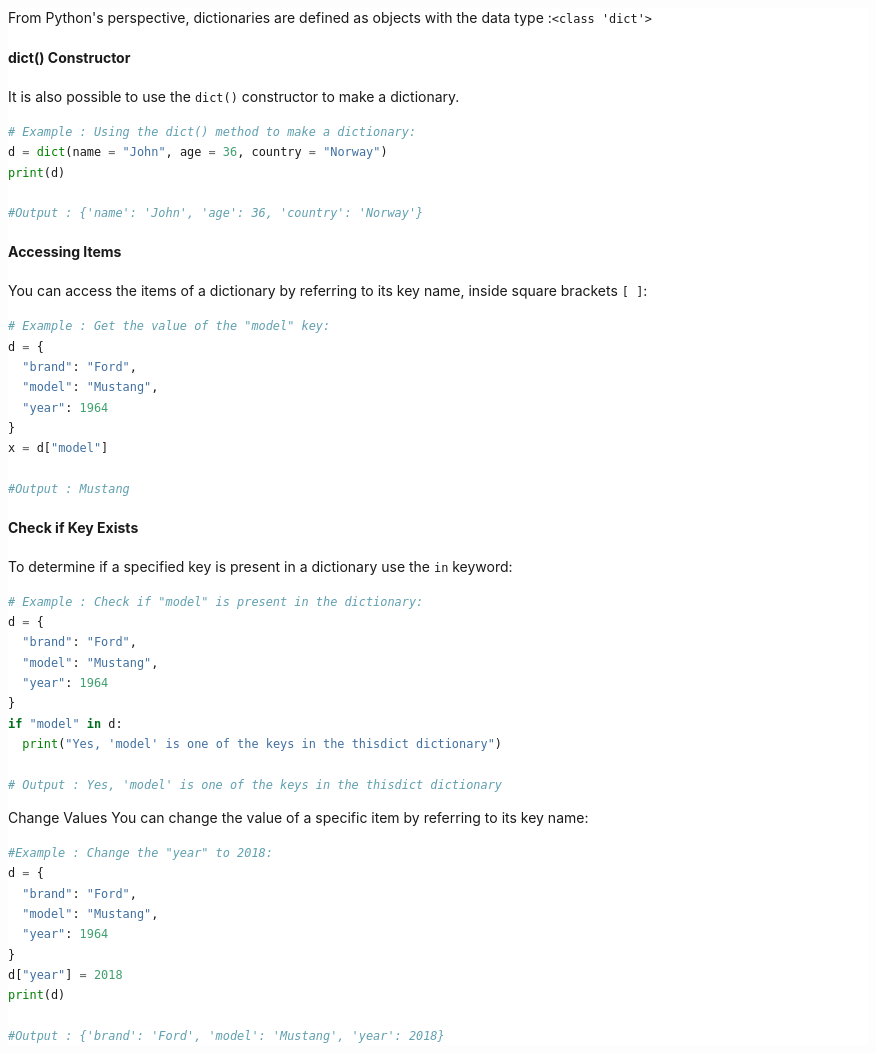 From Python's perspective, dictionaries are defined as objects with the data type :`<class 'dict'>`

#### dict() Constructor
It is also possible to use the `dict()` constructor to make a dictionary.
```py
# Example : Using the dict() method to make a dictionary:
d = dict(name = "John", age = 36, country = "Norway")
print(d)

#Output : {'name': 'John', 'age': 36, 'country': 'Norway'}
```



#### Accessing Items
You can access the items of a dictionary by referring to its key name, inside square brackets `[ ]`:
```py
# Example : Get the value of the "model" key:
d = {
  "brand": "Ford",
  "model": "Mustang",
  "year": 1964
}
x = d["model"]

#Output : Mustang
```

#### Check if Key Exists
To determine if a specified key is present in a dictionary use the `in` keyword:
```py
# Example : Check if "model" is present in the dictionary:
d = {
  "brand": "Ford",
  "model": "Mustang",
  "year": 1964
}
if "model" in d:
  print("Yes, 'model' is one of the keys in the thisdict dictionary")

# Output : Yes, 'model' is one of the keys in the thisdict dictionary
```

Change Values
You can change the value of a specific item by referring to its key name:
```py
#Example : Change the "year" to 2018:
d = {
  "brand": "Ford",
  "model": "Mustang",
  "year": 1964
}
d["year"] = 2018
print(d)

#Output : {'brand': 'Ford', 'model': 'Mustang', 'year': 2018}
```
